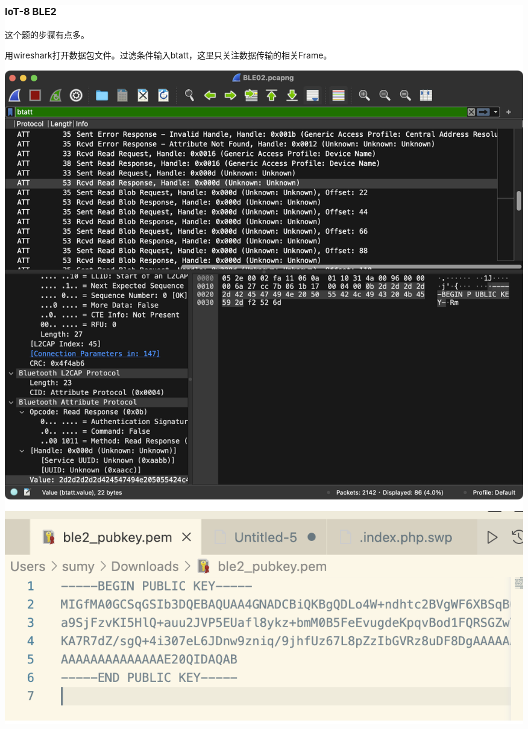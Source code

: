 ### IoT-8 BLE2

这个题的步骤有点多。

用wireshark打开数据包文件。过滤条件输入btatt，这里只关注数据传输的相关Frame。

![ble_wireshark](./iot-8-1.png)

![public_key](./iot-8-2.png)
